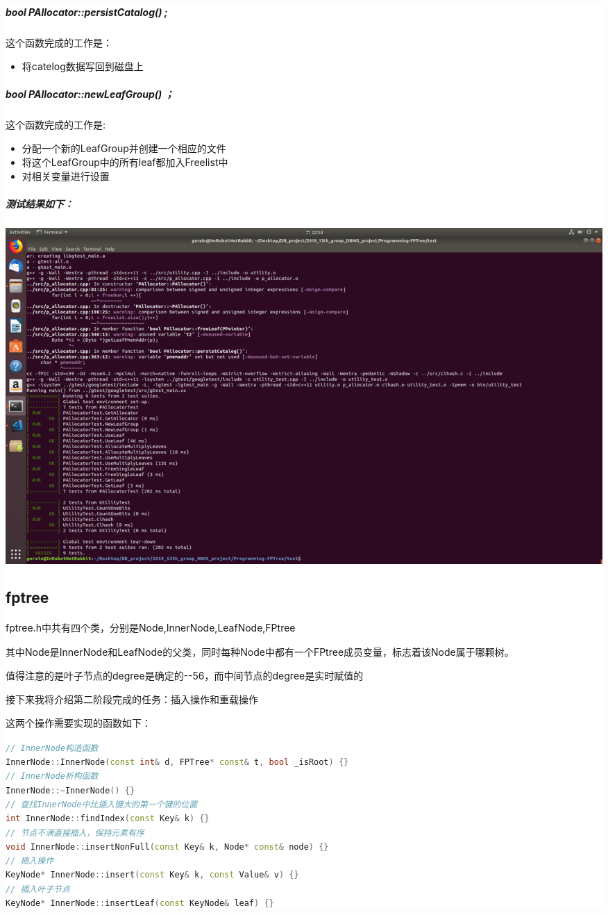 ##### bool PAllocator::persistCatalog() ;

这个函数完成的工作是：

- 将catelog数据写回到磁盘上

##### bool PAllocator::newLeafGroup() ；

这个函数完成的工作是:

- 分配一个新的LeafGroup并创建一个相应的文件
- 将这个LeafGroup中的所有leaf都加入Freelist中
- 对相关变量进行设置

##### 测试结果如下：

![](./asset/test_result.png)

## fptree

fptree.h中共有四个类，分别是Node,InnerNode,LeafNode,FPtree

其中Node是InnerNode和LeafNode的父类，同时每种Node中都有一个FPtree成员变量，标志着该Node属于哪颗树。

值得注意的是叶子节点的degree是确定的--56，而中间节点的degree是实时赋值的

接下来我将介绍第二阶段完成的任务：插入操作和重载操作

这两个操作需要实现的函数如下：

```c++
// InnerNode构造函数
InnerNode::InnerNode(const int& d, FPTree* const& t, bool _isRoot) {}
// InnerNode析构函数
InnerNode::~InnerNode() {}
// 查找InnerNode中比插入键大的第一个键的位置
int InnerNode::findIndex(const Key& k) {}
// 节点不满直接插入，保持元素有序
void InnerNode::insertNonFull(const Key& k, Node* const& node) {}
// 插入操作
KeyNode* InnerNode::insert(const Key& k, const Value& v) {}
// 插入叶子节点
KeyNode* InnerNode::insertLeaf(const KeyNode& leaf) {}
```